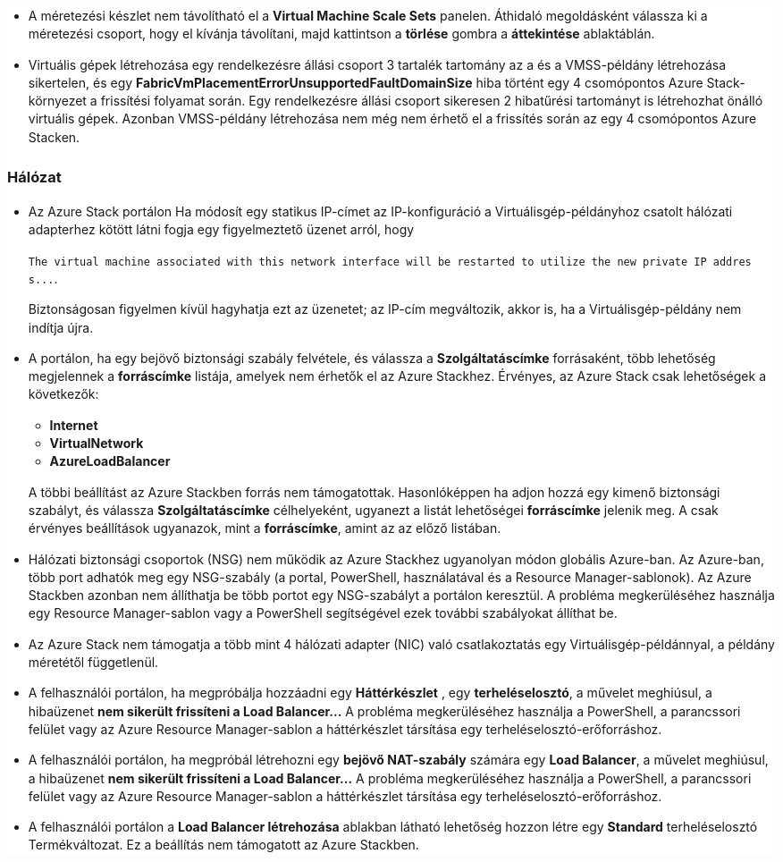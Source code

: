 - A méretezési készlet nem távolítható el a **Virtual Machine Scale Sets** panelen. Áthidaló megoldásként válassza ki a méretezési csoport, hogy el kívánja távolítani, majd kattintson a **törlése** gombra a **áttekintése** ablaktáblán.

- Virtuális gépek létrehozása egy rendelkezésre állási csoport 3 tartalék tartomány az a és a VMSS-példány létrehozása sikertelen, és egy **FabricVmPlacementErrorUnsupportedFaultDomainSize** hiba történt egy 4 csomópontos Azure Stack-környezet a frissítési folyamat során. Egy rendelkezésre állási csoport sikeresen 2 hibatűrési tartományt is létrehozhat önálló virtuális gépek. Azonban VMSS-példány létrehozása nem még nem érhető el a frissítés során az egy 4 csomópontos Azure Stacken.

### <a name="networking"></a>Hálózat  


- Az Azure Stack portálon Ha módosít egy statikus IP-címet az IP-konfiguráció a Virtuálisgép-példányhoz csatolt hálózati adapterhez kötött látni fogja egy figyelmeztető üzenet arról, hogy 

    `The virtual machine associated with this network interface will be restarted to utilize the new private IP address...`.

    Biztonságosan figyelmen kívül hagyhatja ezt az üzenetet; az IP-cím megváltozik, akkor is, ha a Virtuálisgép-példány nem indítja újra.


- A portálon, ha egy bejövő biztonsági szabály felvétele, és válassza a **Szolgáltatáscímke** forrásaként, több lehetőség megjelennek a **forráscímke** listája, amelyek nem érhetők el az Azure Stackhez. Érvényes, az Azure Stack csak lehetőségek a következők:

  - **Internet**
  - **VirtualNetwork**
  - **AzureLoadBalancer**
  
  A többi beállítást az Azure Stackben forrás nem támogatottak. Hasonlóképpen ha adjon hozzá egy kimenő biztonsági szabályt, és válassza **Szolgáltatáscímke** célhelyeként, ugyanezt a listát lehetőségei **forráscímke** jelenik meg. A csak érvényes beállítások ugyanazok, mint a **forráscímke**, amint az az előző listában.

- Hálózati biztonsági csoportok (NSG) nem működik az Azure Stackhez ugyanolyan módon globális Azure-ban. Az Azure-ban, több port adhatók meg egy NSG-szabály (a portal, PowerShell, használatával és a Resource Manager-sablonok). Az Azure Stackben azonban nem állíthatja be több portot egy NSG-szabályt a portálon keresztül. A probléma megkerüléséhez használja egy Resource Manager-sablon vagy a PowerShell segítségével ezek további szabályokat állíthat be.


- Az Azure Stack nem támogatja a több mint 4 hálózati adapter (NIC) való csatlakoztatás egy Virtuálisgép-példánnyal, a példány méretétől függetlenül.

- A felhasználói portálon, ha megpróbálja hozzáadni egy **Háttérkészlet** , egy **terheléselosztó**, a művelet meghiúsul, a hibaüzenet **nem sikerült frissíteni a Load Balancer...**  A probléma megkerüléséhez használja a PowerShell, a parancssori felület vagy az Azure Resource Manager-sablon a háttérkészlet társítása egy terheléselosztó-erőforráshoz.

- A felhasználói portálon, ha megpróbál létrehozni egy **bejövő NAT-szabály** számára egy **Load Balancer**, a művelet meghiúsul, a hibaüzenet **nem sikerült frissíteni a Load Balancer...**  A probléma megkerüléséhez használja a PowerShell, a parancssori felület vagy az Azure Resource Manager-sablon a háttérkészlet társítása egy terheléselosztó-erőforráshoz.

- A felhasználói portálon a **Load Balancer létrehozása** ablakban látható lehetőség hozzon létre egy **Standard** terheléselosztó Termékváltozat. Ez a beállítás nem támogatott az Azure Stackben.
